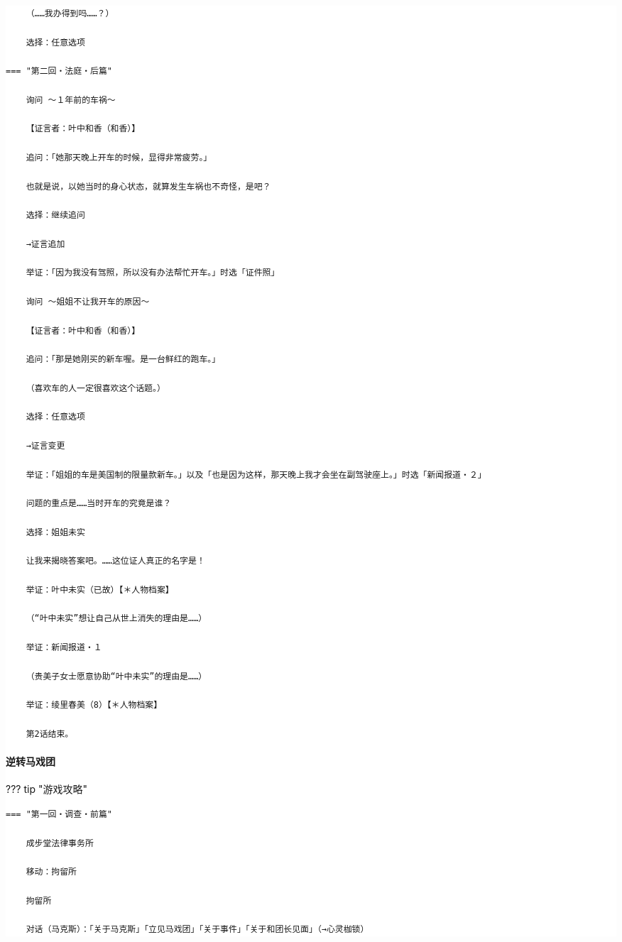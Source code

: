         （……我办得到吗……？）

        选择：任意选项

    === "第二回‧法庭‧后篇"

        询问 ～１年前的车祸～

        【证言者：叶中和香（和香）】

        追问：「她那天晚上开车的时候，显得非常疲劳。」

        也就是说，以她当时的身心状态，就算发生车祸也不奇怪，是吧？

        选择：继续追问

        →证言追加

        举证：「因为我没有驾照，所以没有办法帮忙开车。」时选「证件照」

        询问 ～姐姐不让我开车的原因～

        【证言者：叶中和香（和香）】

        追问：「那是她刚买的新车喔。是一台鲜红的跑车。」

        （喜欢车的人一定很喜欢这个话题。）

        选择：任意选项

        →证言变更

        举证：「姐姐的车是美国制的限量款新车。」以及「也是因为这样，那天晚上我才会坐在副驾驶座上。」时选「新闻报道‧２」

        问题的重点是……当时开车的究竟是谁？

        选择：姐姐未实

        让我来揭晓答案吧。……这位证人真正的名字是！

        举证：叶中未实（已故）【＊人物档案】

        （“叶中未实”想让自己从世上消失的理由是……）

        举证：新闻报道‧１

        （贵美子女士愿意协助“叶中未实”的理由是……）

        举证：绫里春美（8）【＊人物档案】

        第2话结束。

#### 逆转马戏团

??? tip "游戏攻略"

    === "第一回‧调查‧前篇"

        成步堂法律事务所

        移动：拘留所

        拘留所

        对话（马克斯）：「关于马克斯」「立见马戏团」「关于事件」「关于和团长见面」（→心灵枷锁）
